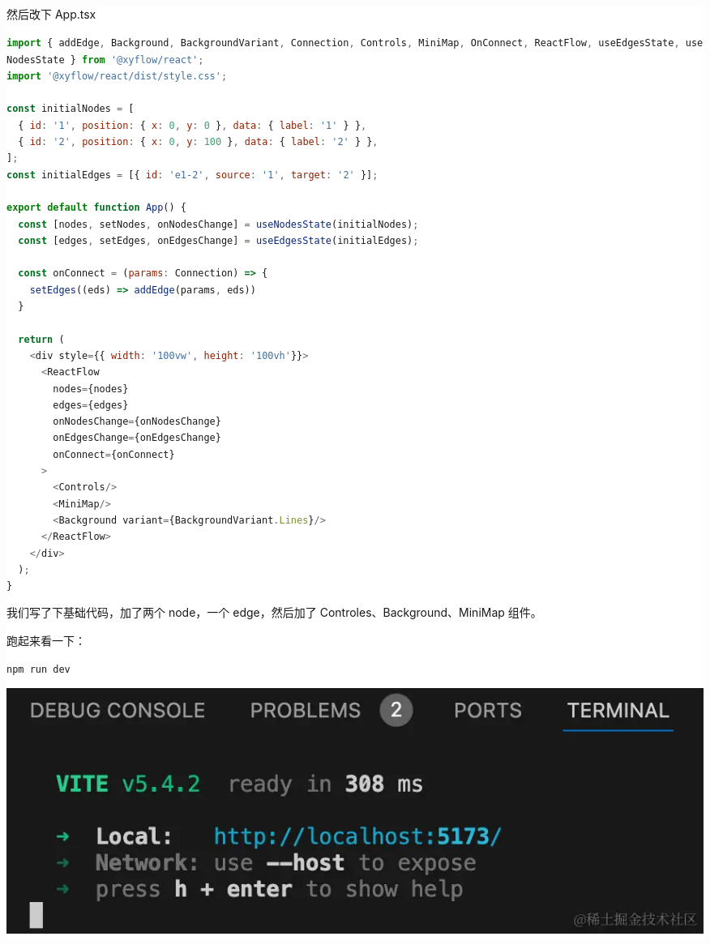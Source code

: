 然后改下 App.tsx

```javascript
import { addEdge, Background, BackgroundVariant, Connection, Controls, MiniMap, OnConnect, ReactFlow, useEdgesState, useNodesState } from '@xyflow/react';
import '@xyflow/react/dist/style.css';
 
const initialNodes = [
  { id: '1', position: { x: 0, y: 0 }, data: { label: '1' } },
  { id: '2', position: { x: 0, y: 100 }, data: { label: '2' } },
];
const initialEdges = [{ id: 'e1-2', source: '1', target: '2' }];
 
export default function App() {
  const [nodes, setNodes, onNodesChange] = useNodesState(initialNodes);
  const [edges, setEdges, onEdgesChange] = useEdgesState(initialEdges);
 
  const onConnect = (params: Connection) => {
    setEdges((eds) => addEdge(params, eds))
  }

  return (
    <div style={{ width: '100vw', height: '100vh'}}>
      <ReactFlow 
        nodes={nodes}
        edges={edges}
        onNodesChange={onNodesChange}
        onEdgesChange={onEdgesChange}
        onConnect={onConnect}
      >
        <Controls/>
        <MiniMap/>
        <Background variant={BackgroundVariant.Lines}/>
      </ReactFlow>
    </div>
  );
}
```
我们写了下基础代码，加了两个 node，一个 edge，然后加了 Controles、Background、MiniMap 组件。

跑起来看一下：

```
npm run dev
```
![image.png](./images/a05eafb355ed09edbbfb299557f1fa75.webp )
